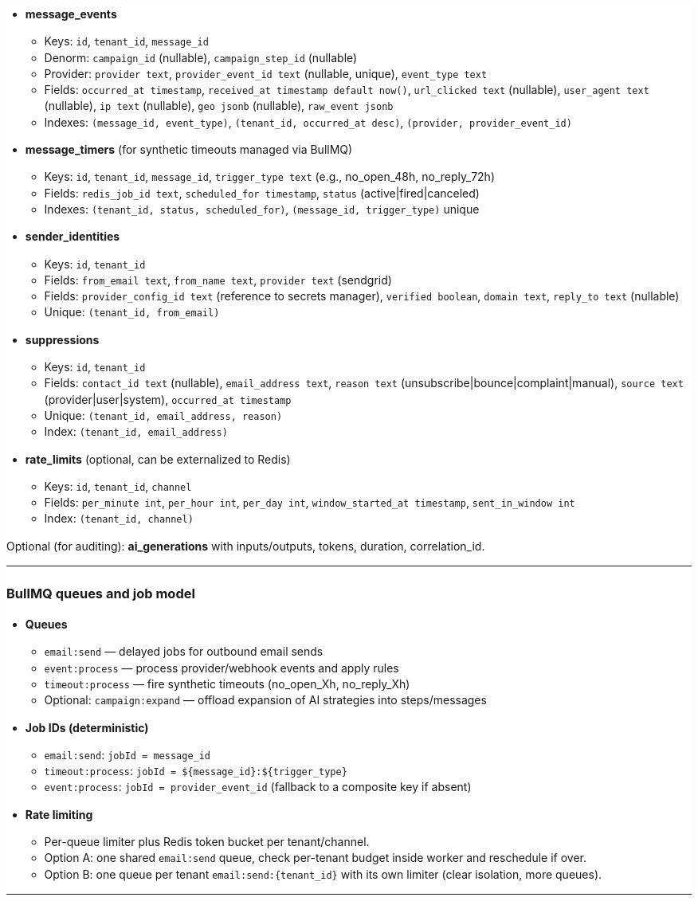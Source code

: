 - **message_events**
  - Keys: `id`, `tenant_id`, `message_id`
  - Denorm: `campaign_id` (nullable), `campaign_step_id` (nullable)
  - Provider: `provider text`, `provider_event_id text` (nullable, unique), `event_type text`
  - Fields: `occurred_at timestamp`, `received_at timestamp default now()`, `url_clicked text` (nullable), `user_agent text` (nullable), `ip text` (nullable), `geo jsonb` (nullable), `raw_event jsonb`
  - Indexes: `(message_id, event_type)`, `(tenant_id, occurred_at desc)`, `(provider, provider_event_id)`

- **message_timers** (for synthetic timeouts managed via BullMQ)
  - Keys: `id`, `tenant_id`, `message_id`, `trigger_type text` (e.g., no_open_48h, no_reply_72h)
  - Fields: `redis_job_id text`, `scheduled_for timestamp`, `status` (active|fired|canceled)
  - Indexes: `(tenant_id, status, scheduled_for)`, `(message_id, trigger_type)` unique

- **sender_identities**
  - Keys: `id`, `tenant_id`
  - Fields: `from_email text`, `from_name text`, `provider text` (sendgrid)
  - Fields: `provider_config_id text` (reference to secrets manager), `verified boolean`, `domain text`, `reply_to text` (nullable)
  - Unique: `(tenant_id, from_email)`

- **suppressions**
  - Keys: `id`, `tenant_id`
  - Fields: `contact_id text` (nullable), `email_address text`, `reason text` (unsubscribe|bounce|complaint|manual), `source text` (provider|user|system), `occurred_at timestamp`
  - Unique: `(tenant_id, email_address, reason)`
  - Index: `(tenant_id, email_address)`

- **rate_limits** (optional, can be externalized to Redis)
  - Keys: `id`, `tenant_id`, `channel`
  - Fields: `per_minute int`, `per_hour int`, `per_day int`, `window_started_at timestamp`, `sent_in_window int`
  - Index: `(tenant_id, channel)`

Optional (for auditing): **ai_generations** with inputs/outputs, tokens, duration, correlation_id.

---

### BullMQ queues and job model
- **Queues**
  - `email:send` — delayed jobs for outbound email sends
  - `event:process` — process provider/webhook events and apply rules
  - `timeout:process` — fire synthetic timeouts (no_open_Xh, no_reply_Xh)
  - Optional: `campaign:expand` — offload expansion of AI strategies into steps/messages

- **Job IDs (deterministic)**
  - `email:send`: `jobId = message_id`
  - `timeout:process`: `jobId = ${message_id}:${trigger_type}`
  - `event:process`: `jobId = provider_event_id` (fallback to a composite key if absent)

- **Rate limiting**
  - Per-queue limiter plus Redis token bucket per tenant/channel.
  - Option A: one shared `email:send` queue, check per-tenant budget inside worker and reschedule if over.
  - Option B: one queue per tenant `email:send:{tenant_id}` with its own limiter (clear isolation, more queues).

---